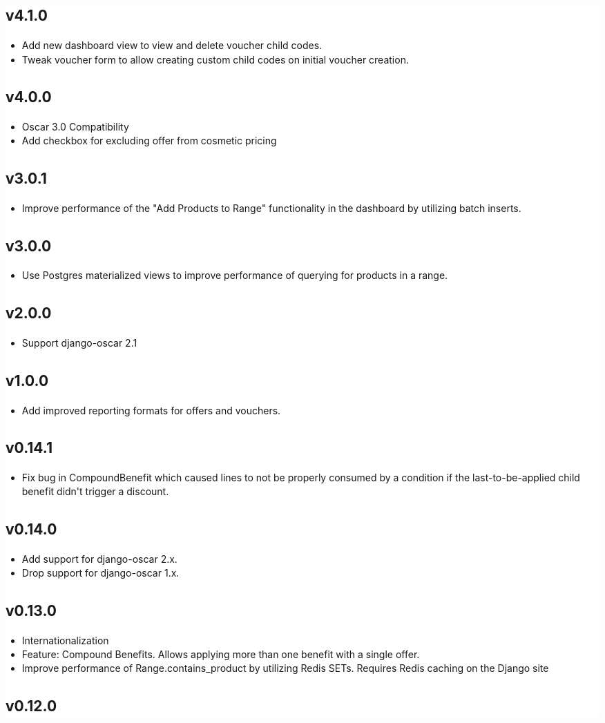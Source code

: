 ## v4.1.0

-   Add new dashboard view to view and delete voucher child codes.
-   Tweak voucher form to allow creating custom child codes on initial
    voucher creation.

## v4.0.0

-   Oscar 3.0 Compatibility
-   Add checkbox for excluding offer from cosmetic pricing

## v3.0.1

-   Improve performance of the \"Add Products to Range\" functionality
    in the dashboard by utilizing batch inserts.

## v3.0.0

-   Use Postgres materialized views to improve performance of querying
    for products in a range.

## v2.0.0

-   Support django-oscar 2.1

## v1.0.0

-   Add improved reporting formats for offers and vouchers.

## v0.14.1

-   Fix bug in CompoundBenefit which caused lines to not be properly
    consumed by a condition if the last-to-be-applied child benefit
    didn't trigger a discount.

## v0.14.0

-   Add support for django-oscar 2.x.
-   Drop support for django-oscar 1.x.

## v0.13.0

-   Internationalization
-   Feature: Compound Benefits. Allows applying more than one benefit
    with a single offer.
-   Improve performance of Range.contains_product by utilizing Redis
    SETs. Requires Redis caching on the Django site

## v0.12.0
